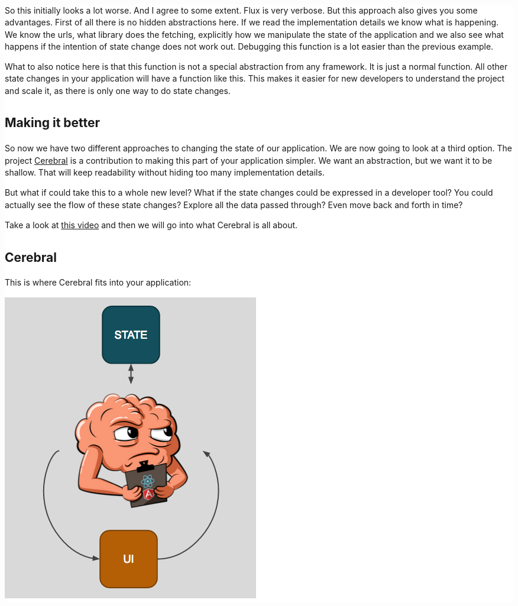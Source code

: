 So this initially looks a lot worse. And I agree to some extent. Flux is very verbose. But this approach also gives you some advantages. First of all there is no hidden abstractions here. If we read the implementation details we know what is happening. We know the urls, what library does the fetching, explicitly how we manipulate the state of the application and we also see what happens if the intention of state change does not work out. Debugging this function is a lot easier than the previous example.

What to also notice here is that this function is not a special abstraction from any framework. It is just a normal function. All other state changes in your application will have a function like this. This makes it easier for new developers to understand the project and scale it, as there is only one way to do state changes.

## Making it better

So now we have two different approaches to changing the state of our application. We are now going to look at a third option. The project [Cerebral](http://www.christianalfoni.com) is a contribution to making this part of your application simpler. We want an abstraction, but we want it to be shallow. That will keep readability without hiding too many implementation details.

But what if could take this to a whole new level? What if the state changes could be expressed in a developer tool? You could actually see the flow of these state changes? Explore all the data passed through? Even move back and forth in time?

Take a look at [this video](https://www.youtube.com/watch?v=j2oxt0-pCuc) and then we will go into what Cerebral is all about.

## Cerebral

This is where Cerebral fits into your application:

![Cerebral](/images/cerebral-arch.png)
